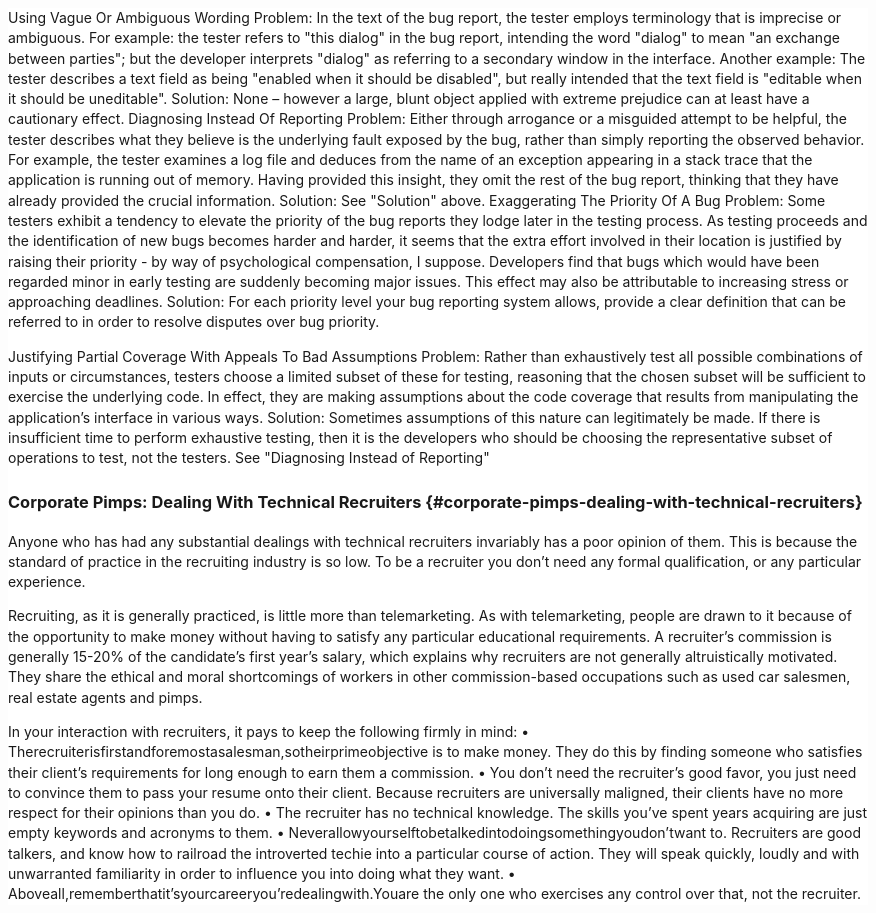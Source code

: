 Using Vague Or Ambiguous Wording
Problem: In the text of the bug report, the tester employs terminology that is imprecise or ambiguous. For example: the tester refers to "this dialog" in the bug report, intending the word "dialog" to mean "an exchange between parties"; but the developer interprets "dialog" as referring to a secondary window in the interface. Another example: The tester describes a text field as being "enabled when it should be disabled", but really intended that the text field is "editable when it should be uneditable".
Solution: None – however a large, blunt object applied with extreme prejudice can at least have a cautionary effect.
Diagnosing Instead Of Reporting
Problem: Either through arrogance or a misguided attempt to be helpful, the tester describes what they believe is the underlying fault exposed by the bug, rather than simply reporting the observed behavior. For example, the tester examines a log file and deduces from the name of an exception appearing in a stack trace that the application is running out of memory. Having provided this insight, they omit the rest of the bug report, thinking that they have already provided the crucial information.
Solution: See "Solution" above. Exaggerating The Priority Of A Bug
Problem: Some testers exhibit a tendency to elevate the priority of the bug reports they lodge later in the testing process. As testing proceeds and the identification of new bugs becomes harder and harder, it seems that the extra effort involved in their location is justified by raising their priority - by way of psychological compensation, I suppose. Developers find that bugs which would have been regarded minor in early testing are suddenly becoming major issues. This effect may also be attributable to increasing stress or approaching deadlines.
Solution: For each priority level your bug reporting system allows, provide a clear definition that can be referred to in order to resolve disputes over bug priority.

Justifying Partial Coverage With Appeals To Bad Assumptions
Problem: Rather than exhaustively test all possible combinations of inputs or circumstances, testers choose a limited subset of these for testing, reasoning that the chosen subset will be sufficient to exercise the underlying code. In effect, they are making assumptions about the code coverage that results from manipulating the application’s interface in various ways.
Solution: Sometimes assumptions of this nature can legitimately be made. If there is insufficient time to perform exhaustive testing, then it is the developers who should be choosing the representative subset of operations to test, not the testers.
See "Diagnosing Instead of Reporting"


### Corporate Pimps: Dealing With Technical Recruiters {#corporate-pimps-dealing-with-technical-recruiters}

Anyone who has had any substantial dealings with technical recruiters invariably has a poor opinion of them. This is because the standard of practice in the recruiting industry is so low. To be a recruiter you don’t need any formal qualification, or any particular experience.

Recruiting, as it is generally practiced, is little more than telemarketing. As with telemarketing, people are drawn to it because of the opportunity to make money without having to satisfy any particular educational requirements. A recruiter’s commission is generally 15-20% of the candidate’s first year’s salary, which explains why recruiters are not generally altruistically motivated. They share the ethical and moral shortcomings of workers in other commission-based occupations such as used car salesmen, real estate agents and pimps.

In your interaction with recruiters, it pays to keep the following firmly in mind:
• Therecruiterisfirstandforemostasalesman,sotheirprimeobjective is to make money. They do this by finding someone who satisfies their client’s requirements for long enough to earn them a commission.
• You don’t need the recruiter’s good favor, you just need to convince them to pass your resume onto their client. Because recruiters are universally maligned, their clients have no more respect for their opinions than you do.
• The recruiter has no technical knowledge. The skills you’ve spent years acquiring are just empty keywords and acronyms to them.
• Neverallowyourselftobetalkedintodoingsomethingyoudon’twant to. Recruiters are good talkers, and know how to railroad the introverted techie into a particular course of action. They will speak quickly, loudly and with unwarranted familiarity in order to influence you into doing what they want.
• Aboveall,rememberthatit’syourcareeryou’redealingwith.Youare the only one who exercises any control over that, not the recruiter.
